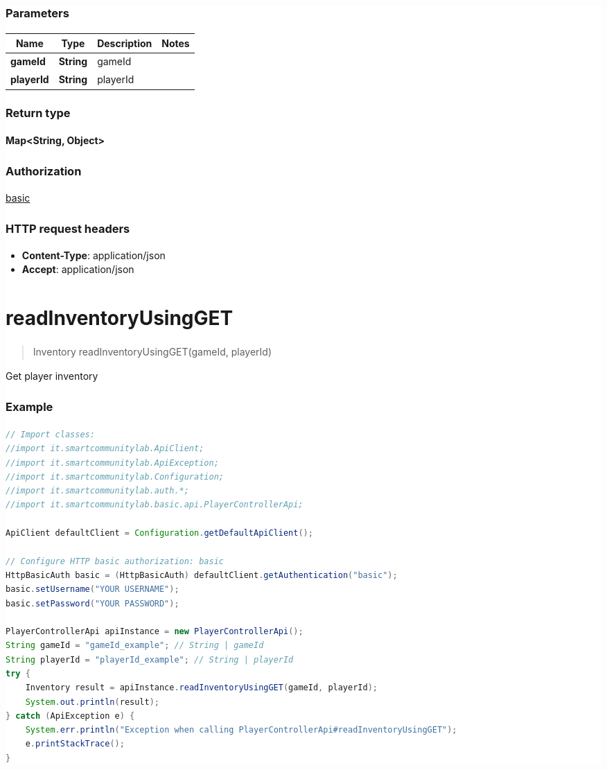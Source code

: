 ### Parameters

Name | Type | Description  | Notes
------------- | ------------- | ------------- | -------------
 **gameId** | **String**| gameId |
 **playerId** | **String**| playerId |

### Return type

**Map&lt;String, Object&gt;**

### Authorization

[basic](../README.md#basic)

### HTTP request headers

 - **Content-Type**: application/json
 - **Accept**: application/json

<a name="readInventoryUsingGET"></a>
# **readInventoryUsingGET**
> Inventory readInventoryUsingGET(gameId, playerId)

Get player inventory

### Example
```java
// Import classes:
//import it.smartcommunitylab.ApiClient;
//import it.smartcommunitylab.ApiException;
//import it.smartcommunitylab.Configuration;
//import it.smartcommunitylab.auth.*;
//import it.smartcommunitylab.basic.api.PlayerControllerApi;

ApiClient defaultClient = Configuration.getDefaultApiClient();

// Configure HTTP basic authorization: basic
HttpBasicAuth basic = (HttpBasicAuth) defaultClient.getAuthentication("basic");
basic.setUsername("YOUR USERNAME");
basic.setPassword("YOUR PASSWORD");

PlayerControllerApi apiInstance = new PlayerControllerApi();
String gameId = "gameId_example"; // String | gameId
String playerId = "playerId_example"; // String | playerId
try {
    Inventory result = apiInstance.readInventoryUsingGET(gameId, playerId);
    System.out.println(result);
} catch (ApiException e) {
    System.err.println("Exception when calling PlayerControllerApi#readInventoryUsingGET");
    e.printStackTrace();
}
```
